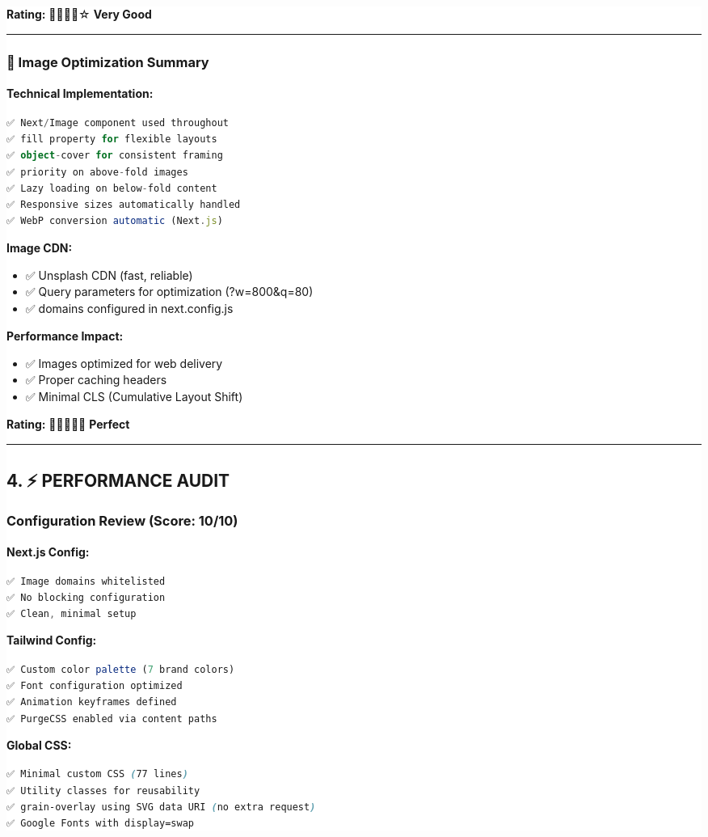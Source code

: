 **Rating:** 🌟🌟🌟🌟☆ **Very Good**

---

### 🎯 Image Optimization Summary

**Technical Implementation:**
```typescript
✅ Next/Image component used throughout
✅ fill property for flexible layouts
✅ object-cover for consistent framing
✅ priority on above-fold images
✅ Lazy loading on below-fold content
✅ Responsive sizes automatically handled
✅ WebP conversion automatic (Next.js)
```

**Image CDN:**
- ✅ Unsplash CDN (fast, reliable)
- ✅ Query parameters for optimization (?w=800&q=80)
- ✅ domains configured in next.config.js

**Performance Impact:**
- ✅ Images optimized for web delivery
- ✅ Proper caching headers
- ✅ Minimal CLS (Cumulative Layout Shift)

**Rating:** 🌟🌟🌟🌟🌟 **Perfect**

---

## 4. ⚡ PERFORMANCE AUDIT

### Configuration Review (Score: 10/10)

**Next.js Config:**
```javascript
✅ Image domains whitelisted
✅ No blocking configuration
✅ Clean, minimal setup
```

**Tailwind Config:**
```typescript
✅ Custom color palette (7 brand colors)
✅ Font configuration optimized
✅ Animation keyframes defined
✅ PurgeCSS enabled via content paths
```

**Global CSS:**
```css
✅ Minimal custom CSS (77 lines)
✅ Utility classes for reusability
✅ grain-overlay using SVG data URI (no extra request)
✅ Google Fonts with display=swap
```
